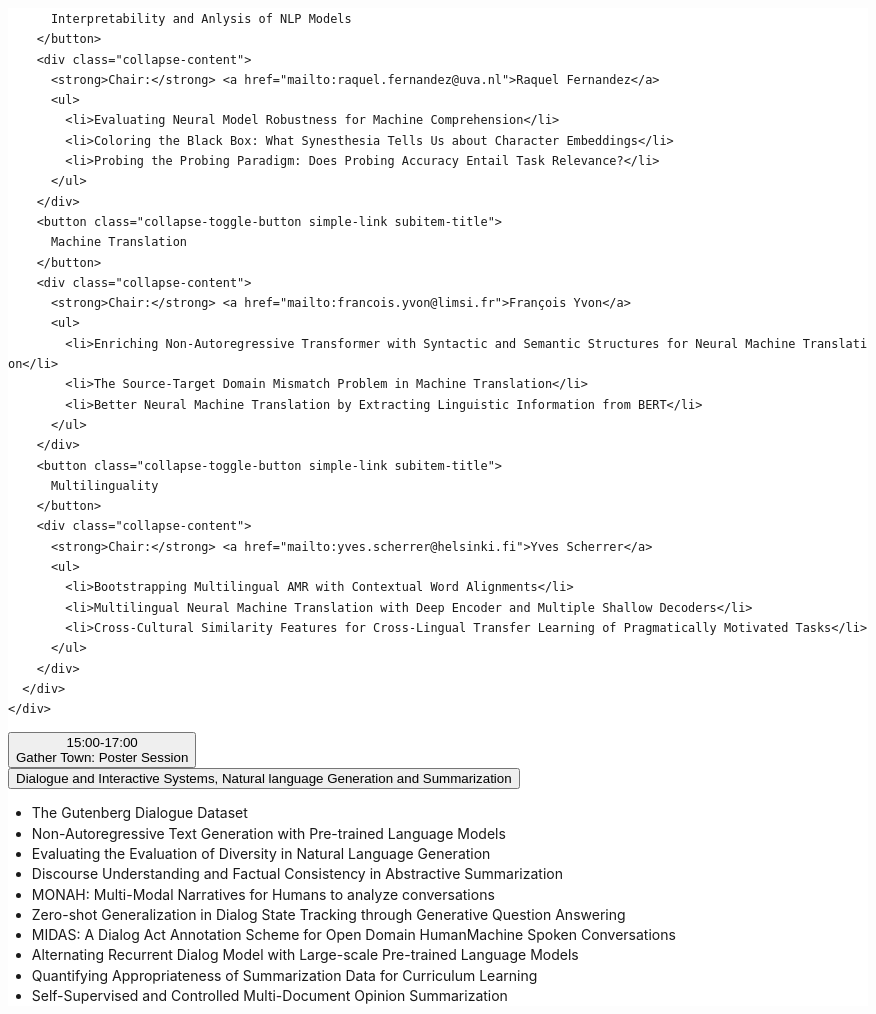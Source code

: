           Interpretability and Anlysis of NLP Models
        </button>
        <div class="collapse-content">
          <strong>Chair:</strong> <a href="mailto:raquel.fernandez@uva.nl">Raquel Fernandez</a>
          <ul>
            <li>Evaluating Neural Model Robustness for Machine Comprehension</li>
            <li>Coloring the Black Box: What Synesthesia Tells Us about Character Embeddings</li>
            <li>Probing the Probing Paradigm: Does Probing Accuracy Entail Task Relevance?</li>
          </ul>
        </div>
        <button class="collapse-toggle-button simple-link subitem-title">
          Machine Translation
        </button>
        <div class="collapse-content">
          <strong>Chair:</strong> <a href="mailto:francois.yvon@limsi.fr">François Yvon</a>
          <ul>
            <li>Enriching Non-Autoregressive Transformer with Syntactic and Semantic Structures for Neural Machine Translation</li>
            <li>The Source-Target Domain Mismatch Problem in Machine Translation</li>
            <li>Better Neural Machine Translation by Extracting Linguistic Information from BERT</li>
          </ul>
        </div>
        <button class="collapse-toggle-button simple-link subitem-title">
          Multilinguality
        </button>
        <div class="collapse-content">
          <strong>Chair:</strong> <a href="mailto:yves.scherrer@helsinki.fi">Yves Scherrer</a>
          <ul>
            <li>Bootstrapping Multilingual AMR with Contextual Word Alignments</li>
            <li>Multilingual Neural Machine Translation with Deep Encoder and Multiple Shallow Decoders</li>
            <li>Cross-Cultural Similarity Features for Cross-Lingual Transfer Learning of Pragmatically Motivated Tasks</li>
          </ul>
        </div>
      </div>
    </div>
  </div>

  <div class="schedule-element">
    <button class="schedule-element-title collapse-toggle-button">
      <div class="time-wrapper">
        <span class="time">15:00</span>-<span class="time">17:00</span>
      </div>
      <div class="text-underlined">
        Gather Town: Poster Session
      </div>
    </button>
    <div class="collapse-content schedule-element-content">
      <div class="element-inner-wrapper">
        <button class="collapse-toggle-button simple-link subitem-title">
          Dialogue and Interactive Systems, Natural language Generation and Summarization
        </button>
        <div class="collapse-content">
          <ul>
            <li>The Gutenberg Dialogue Dataset</li>
            <li>Non-Autoregressive Text Generation with Pre-trained Language Models</li>
            <li>Evaluating the Evaluation of Diversity in Natural Language Generation</li>
            <li>Discourse Understanding and Factual Consistency in Abstractive Summarization</li>
            <li>MONAH: Multi-Modal Narratives for Humans to analyze conversations</li>
            <li>Zero-shot Generalization in Dialog State Tracking through Generative Question Answering</li>
            <li>MIDAS: A Dialog Act Annotation Scheme for Open Domain HumanMachine Spoken Conversations</li>
            <li>Alternating Recurrent Dialog Model with Large-scale Pre-trained Language Models</li>
            <li>Quantifying Appropriateness of Summarization Data for Curriculum Learning</li>
            <li>Self-Supervised and Controlled Multi-Document Opinion Summarization</li>